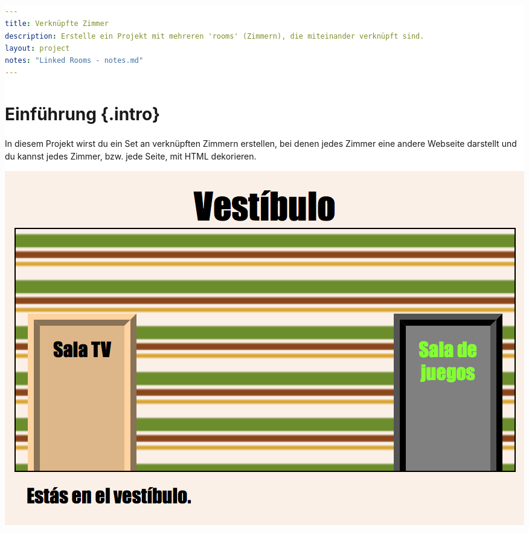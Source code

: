 ```yaml
---
title: Verknüpfte Zimmer
description: Erstelle ein Projekt mit mehreren 'rooms' (Zimmern), die miteinander verknüpft sind. 
layout: project
notes: "Linked Rooms - notes.md"
---
```


# Einführung {.intro}

In diesem Projekt wirst du ein Set an verknüpften Zimmern erstellen, bei denen jedes Zimmer eine andere Webseite darstellt und du kannst jedes Zimmer, bzw. jede Seite, mit HTML dekorieren. 

<div class="trinket">
  <iframe src="https://trinket.io/embed/html/ba5d27ec68?outputOnly=true&start=result" width="600" height="450" frameborder="0" marginwidth="0" marginheight="0" allowfullscreen>
  </iframe>
  <img src="images/rooms-hall-finished.png">
</div>
